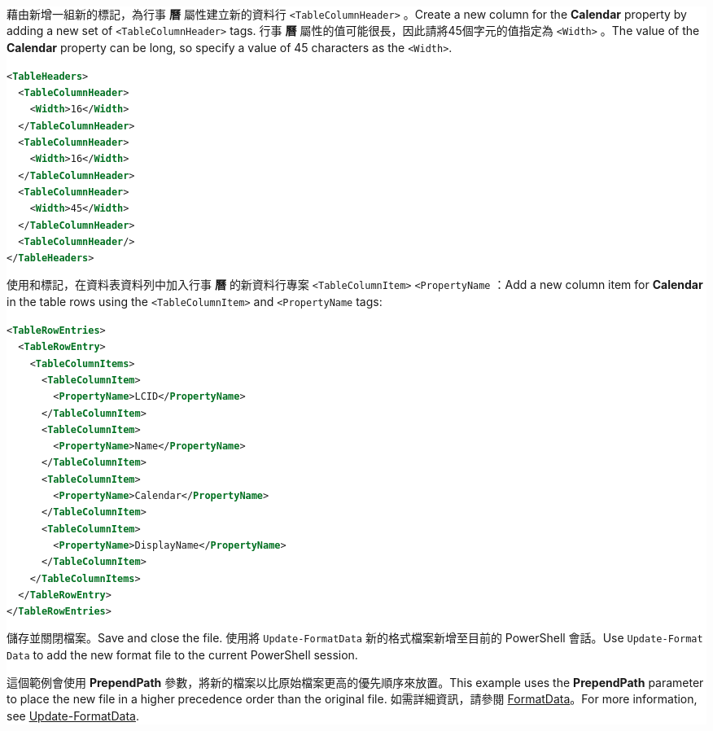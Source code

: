 <span data-ttu-id="3b0fc-148">藉由新增一組新的標記，為行事 **曆** 屬性建立新的資料行 `<TableColumnHeader>` 。</span><span class="sxs-lookup"><span data-stu-id="3b0fc-148">Create a new column for the **Calendar** property by adding a new set of `<TableColumnHeader>` tags.</span></span> <span data-ttu-id="3b0fc-149">行事 **曆** 屬性的值可能很長，因此請將45個字元的值指定為 `<Width>` 。</span><span class="sxs-lookup"><span data-stu-id="3b0fc-149">The value of the **Calendar** property can be long, so specify a value of 45 characters as the `<Width>`.</span></span>

```xml
<TableHeaders>
  <TableColumnHeader>
    <Width>16</Width>
  </TableColumnHeader>
  <TableColumnHeader>
    <Width>16</Width>
  </TableColumnHeader>
  <TableColumnHeader>
    <Width>45</Width>
  </TableColumnHeader>
  <TableColumnHeader/>
</TableHeaders>
```

<span data-ttu-id="3b0fc-150">使用和標記，在資料表資料列中加入行事 **曆** 的新資料行專案 `<TableColumnItem>` `<PropertyName` ：</span><span class="sxs-lookup"><span data-stu-id="3b0fc-150">Add a new column item for **Calendar** in the table rows using the `<TableColumnItem>` and `<PropertyName` tags:</span></span>

```xml
<TableRowEntries>
  <TableRowEntry>
    <TableColumnItems>
      <TableColumnItem>
        <PropertyName>LCID</PropertyName>
      </TableColumnItem>
      <TableColumnItem>
        <PropertyName>Name</PropertyName>
      </TableColumnItem>
      <TableColumnItem>
        <PropertyName>Calendar</PropertyName>
      </TableColumnItem>
      <TableColumnItem>
        <PropertyName>DisplayName</PropertyName>
      </TableColumnItem>
    </TableColumnItems>
  </TableRowEntry>
</TableRowEntries>
```

<span data-ttu-id="3b0fc-151">儲存並關閉檔案。</span><span class="sxs-lookup"><span data-stu-id="3b0fc-151">Save and close the file.</span></span> <span data-ttu-id="3b0fc-152">使用將 `Update-FormatData` 新的格式檔案新增至目前的 PowerShell 會話。</span><span class="sxs-lookup"><span data-stu-id="3b0fc-152">Use `Update-FormatData` to add the new format file to the current PowerShell session.</span></span>

<span data-ttu-id="3b0fc-153">這個範例會使用 **PrependPath** 參數，將新的檔案以比原始檔案更高的優先順序來放置。</span><span class="sxs-lookup"><span data-stu-id="3b0fc-153">This example uses the **PrependPath** parameter to place the new file in a higher precedence order than the original file.</span></span> <span data-ttu-id="3b0fc-154">如需詳細資訊，請參閱 [FormatData](xref:Microsoft.PowerShell.Utility.Update-FormatData)。</span><span class="sxs-lookup"><span data-stu-id="3b0fc-154">For more information, see [Update-FormatData](xref:Microsoft.PowerShell.Utility.Update-FormatData).</span></span>
